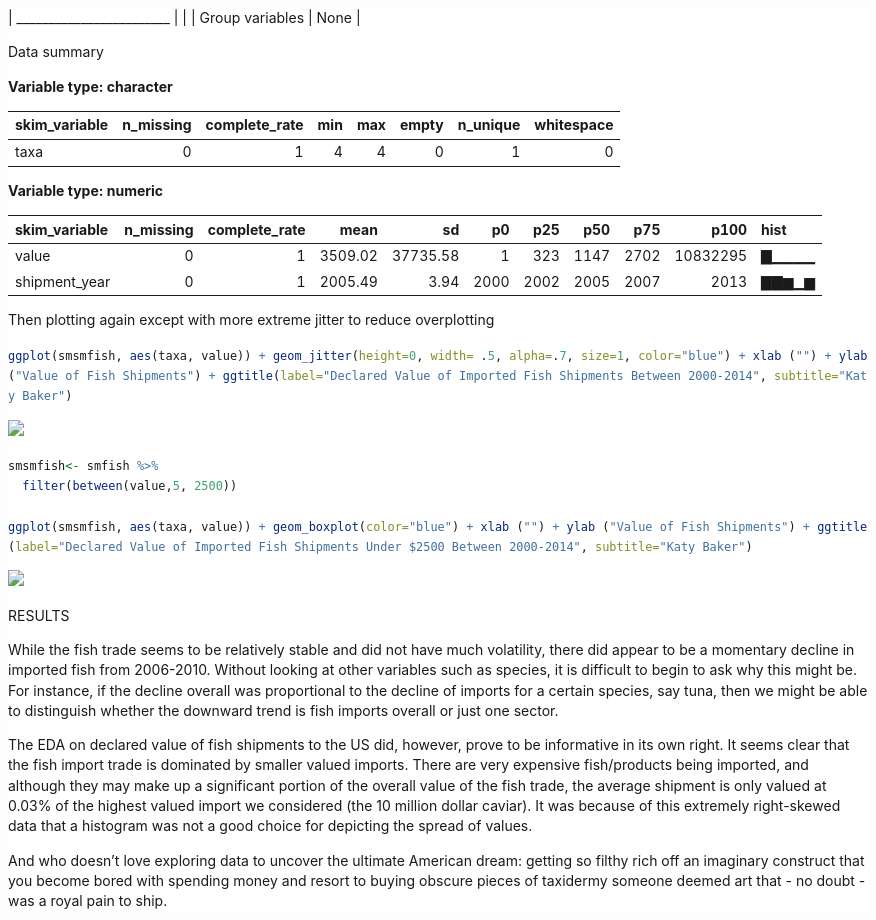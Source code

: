 | \_\_\_\_\_\_\_\_\_\_\_\_\_\_\_\_\_\_\_\_\_\_\_\_ |          |
| Group variables                                  | None     |

Data summary

**Variable type: character**

| skim_variable | n_missing | complete_rate | min | max | empty | n_unique | whitespace |
|:--------------|----------:|--------------:|----:|----:|------:|---------:|-----------:|
| taxa          |         0 |             1 |   4 |   4 |     0 |        1 |          0 |

**Variable type: numeric**

| skim_variable | n_missing | complete_rate |    mean |       sd |   p0 |  p25 |  p50 |  p75 |     p100 | hist  |
|:--------------|----------:|--------------:|--------:|---------:|-----:|-----:|-----:|-----:|---------:|:------|
| value         |         0 |             1 | 3509.02 | 37735.58 |    1 |  323 | 1147 | 2702 | 10832295 | ▇▁▁▁▁ |
| shipment_year |         0 |             1 | 2005.49 |     3.94 | 2000 | 2002 | 2005 | 2007 |     2013 | ▇▇▆▁▆ |

Then plotting again except with more extreme jitter to reduce
overplotting

``` r
ggplot(smsmfish, aes(taxa, value)) + geom_jitter(height=0, width= .5, alpha=.7, size=1, color="blue") + xlab ("") + ylab ("Value of Fish Shipments") + ggtitle(label="Declared Value of Imported Fish Shipments Between 2000-2014", subtitle="Katy Baker")
```

![](USFWS_files/figure-gfm/unnamed-chunk-12-1.png)

``` r
smsmfish<- smfish %>%
  filter(between(value,5, 2500))

ggplot(smsmfish, aes(taxa, value)) + geom_boxplot(color="blue") + xlab ("") + ylab ("Value of Fish Shipments") + ggtitle(label="Declared Value of Imported Fish Shipments Under $2500 Between 2000-2014", subtitle="Katy Baker")
```

![](USFWS_files/figure-gfm/unnamed-chunk-12-2.png)

RESULTS

While the fish trade seems to be relatively stable and did not have much
volatility, there did appear to be a momentary decline in imported fish
from 2006-2010. Without looking at other variables such as species, it
is difficult to begin to ask why this might be. For instance, if the
decline overall was proportional to the decline of imports for a certain
species, say tuna, then we might be able to distinguish whether the
downward trend is fish imports overall or just one sector.

The EDA on declared value of fish shipments to the US did, however,
prove to be informative in its own right. It seems clear that the fish
import trade is dominated by smaller valued imports. There are very
expensive fish/products being imported, and although they may make up a
significant portion of the overall value of the fish trade, the average
shipment is only valued at 0.03% of the highest valued import we
considered (the 10 million dollar caviar). It was because of this
extremely right-skewed data that a histogram was not a good choice for
depicting the spread of values.

And who doesn’t love exploring data to uncover the ultimate American
dream: getting so filthy rich off an imaginary construct that you become
bored with spending money and resort to buying obscure pieces of
taxidermy someone deemed art that - no doubt - was a royal pain to ship.
